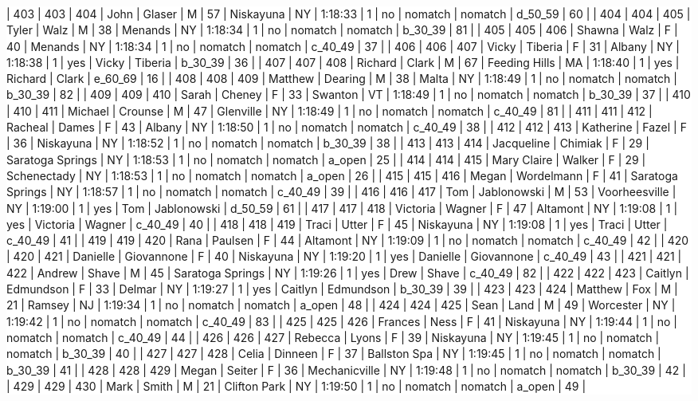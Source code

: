 |  403 |          403 |     404 | John         | Glaser          | M        |    57 | Niskayuna          | NY      | 1:18:33 |         1 | no       | nomatch       | nomatch            | d_50_59       |          60 |
|  404 |          404 |     405 | Tyler        | Walz            | M        |    38 | Menands            | NY      | 1:18:34 |         1 | no       | nomatch       | nomatch            | b_30_39       |          81 |
|  405 |          405 |     406 | Shawna       | Walz            | F        |    40 | Menands            | NY      | 1:18:34 |         1 | no       | nomatch       | nomatch            | c_40_49       |          37 |
|  406 |          406 |     407 | Vicky        | Tiberia         | F        |    31 | Albany             | NY      | 1:18:38 |         1 | yes      | Vicky         | Tiberia            | b_30_39       |          36 |
|  407 |          407 |     408 | Richard      | Clark           | M        |    67 | Feeding Hills      | MA      | 1:18:40 |         1 | yes      | Richard       | Clark              | e_60_69       |          16 |
|  408 |          408 |     409 | Matthew      | Dearing         | M        |    38 | Malta              | NY      | 1:18:49 |         1 | no       | nomatch       | nomatch            | b_30_39       |          82 |
|  409 |          409 |     410 | Sarah        | Cheney          | F        |    33 | Swanton            | VT      | 1:18:49 |         1 | no       | nomatch       | nomatch            | b_30_39       |          37 |
|  410 |          410 |     411 | Michael      | Crounse         | M        |    47 | Glenville          | NY      | 1:18:49 |         1 | no       | nomatch       | nomatch            | c_40_49       |          81 |
|  411 |          411 |     412 | Racheal      | Dames           | F        |    43 | Albany             | NY      | 1:18:50 |         1 | no       | nomatch       | nomatch            | c_40_49       |          38 |
|  412 |          412 |     413 | Katherine    | Fazel           | F        |    36 | Niskayuna          | NY      | 1:18:52 |         1 | no       | nomatch       | nomatch            | b_30_39       |          38 |
|  413 |          413 |     414 | Jacqueline   | Chimiak         | F        |    29 | Saratoga Springs   | NY      | 1:18:53 |         1 | no       | nomatch       | nomatch            | a_open        |          25 |
|  414 |          414 |     415 | Mary Claire  | Walker          | F        |    29 | Schenectady        | NY      | 1:18:53 |         1 | no       | nomatch       | nomatch            | a_open        |          26 |
|  415 |          415 |     416 | Megan        | Wordelmann      | F        |    41 | Saratoga Springs   | NY      | 1:18:57 |         1 | no       | nomatch       | nomatch            | c_40_49       |          39 |
|  416 |          416 |     417 | Tom          | Jablonowski     | M        |    53 | Voorheesville      | NY      | 1:19:00 |         1 | yes      | Tom           | Jablonowski        | d_50_59       |          61 |
|  417 |          417 |     418 | Victoria     | Wagner          | F        |    47 | Altamont           | NY      | 1:19:08 |         1 | yes      | Victoria      | Wagner             | c_40_49       |          40 |
|  418 |          418 |     419 | Traci        | Utter           | F        |    45 | Niskayuna          | NY      | 1:19:08 |         1 | yes      | Traci         | Utter              | c_40_49       |          41 |
|  419 |          419 |     420 | Rana         | Paulsen         | F        |    44 | Altamont           | NY      | 1:19:09 |         1 | no       | nomatch       | nomatch            | c_40_49       |          42 |
|  420 |          420 |     421 | Danielle     | Giovannone      | F        |    40 | Niskayuna          | NY      | 1:19:20 |         1 | yes      | Danielle      | Giovannone         | c_40_49       |          43 |
|  421 |          421 |     422 | Andrew       | Shave           | M        |    45 | Saratoga Springs   | NY      | 1:19:26 |         1 | yes      | Drew          | Shave              | c_40_49       |          82 |
|  422 |          422 |     423 | Caitlyn      | Edmundson       | F        |    33 | Delmar             | NY      | 1:19:27 |         1 | yes      | Caitlyn       | Edmundson          | b_30_39       |          39 |
|  423 |          423 |     424 | Matthew      | Fox             | M        |    21 | Ramsey             | NJ      | 1:19:34 |         1 | no       | nomatch       | nomatch            | a_open        |          48 |
|  424 |          424 |     425 | Sean         | Land            | M        |    49 | Worcester          | NY      | 1:19:42 |         1 | no       | nomatch       | nomatch            | c_40_49       |          83 |
|  425 |          425 |     426 | Frances      | Ness            | F        |    41 | Niskayuna          | NY      | 1:19:44 |         1 | no       | nomatch       | nomatch            | c_40_49       |          44 |
|  426 |          426 |     427 | Rebecca      | Lyons           | F        |    39 | Niskayuna          | NY      | 1:19:45 |         1 | no       | nomatch       | nomatch            | b_30_39       |          40 |
|  427 |          427 |     428 | Celia        | Dinneen         | F        |    37 | Ballston Spa       | NY      | 1:19:45 |         1 | no       | nomatch       | nomatch            | b_30_39       |          41 |
|  428 |          428 |     429 | Megan        | Seiter          | F        |    36 | Mechanicville      | NY      | 1:19:48 |         1 | no       | nomatch       | nomatch            | b_30_39       |          42 |
|  429 |          429 |     430 | Mark         | Smith           | M        |    21 | Clifton Park       | NY      | 1:19:50 |         1 | no       | nomatch       | nomatch            | a_open        |          49 |